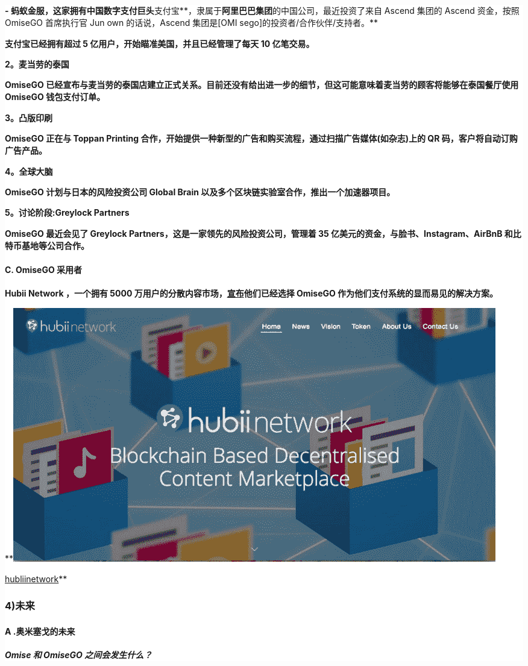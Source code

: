 **- **蚂蚁金服**，这家拥有中国数字支付巨头**支付宝**，隶属于**阿里巴巴集团**的中国公司，最近投资了来自 Ascend 集团的 Ascend 资金，按照 OmiseGO 首席执行官 Jun own 的话说，Ascend 集团是[OMI sego]的投资者/合作伙伴/支持者。**

**支付宝已经拥有超过 5 亿用户，开始瞄准美国，并且已经管理了每天 10 亿笔交易。**

****2。麦当劳的泰国****

**OmiseGO 已经宣布与麦当劳的泰国店建立正式关系。目前还没有给出进一步的细节，但这可能意味着麦当劳的顾客将能够在泰国餐厅使用 OmiseGO 钱包支付订单。**

****3。凸版印刷****

**OmiseGO 正在与 Toppan Printing 合作，开始提供一种新型的广告和购买流程，通过扫描广告媒体(如杂志)上的 **QR 码**，客户将自动订购广告产品。**

****4。全球大脑****

**OmiseGO 计划与日本的风险投资公司 Global Brain 以及多个区块链实验室合作，推出一个加速器项目。**

****5。讨论阶段:Greylock Partners****

**OmiseGO 最近会见了 Greylock Partners，这是一家领先的风险投资公司，管理着 35 亿美元的资金，与脸书、Instagram、AirBnB 和比特币基地等公司合作。**

#### ****C. OmiseGO 采用者****

****Hubii Network** ，一个拥有 5000 万用户的分散内容市场，[宣布](https://medium.com/@jacobotoll/hubii-network-to-use-omisego-for-payments-81d5d7313b3e)他们已经选择 OmiseGO 作为他们支付系统的显而易见的解决方案。**

**![1*onc9YkhHvn56b165hv2dcg](img/9a2b31a3b35048ce1268587df6654107.png)

[hubliinetwork](http://hubii.network/)** 

### ****4)未来****

#### ****A .奥米塞戈的未来****

*****Omise 和 OmiseGO 之间会发生什么？*****
